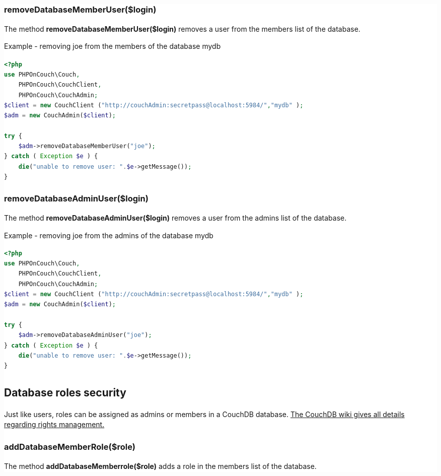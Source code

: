 
### removeDatabaseMemberUser($login)

The method **removeDatabaseMemberUser($login)** removes a user from the members list of the database.

Example - removing joe from the members of the database mydb

```php
<?php
use PHPOnCouch\Couch,
    PHPOnCouch\CouchClient,
    PHPOnCouch\CouchAdmin;
$client = new CouchClient ("http://couchAdmin:secretpass@localhost:5984/","mydb" );
$adm = new CouchAdmin($client);

try {
    $adm->removeDatabaseMemberUser("joe");
} catch ( Exception $e ) {
    die("unable to remove user: ".$e->getMessage());
}
```

### removeDatabaseAdminUser($login)

The method **removeDatabaseAdminUser($login)** removes a user from the admins list of the database.

Example - removing joe from the admins of the database mydb

```php
<?php
use PHPOnCouch\Couch,
    PHPOnCouch\CouchClient,
    PHPOnCouch\CouchAdmin;
$client = new CouchClient ("http://couchAdmin:secretpass@localhost:5984/","mydb" );
$adm = new CouchAdmin($client);

try {
    $adm->removeDatabaseAdminUser("joe");
} catch ( Exception $e ) {
    die("unable to remove user: ".$e->getMessage());
}
```


## Database roles security

Just like users, roles can be assigned as admins or members in a CouchDB database.
[The CouchDB wiki gives all details regarding rights management.](http://wiki.apache.org/couchdb/Security_Features_Overview)


### addDatabaseMemberRole($role)

The method **addDatabaseMemberrole($role)** adds a role in the members list of the database.

